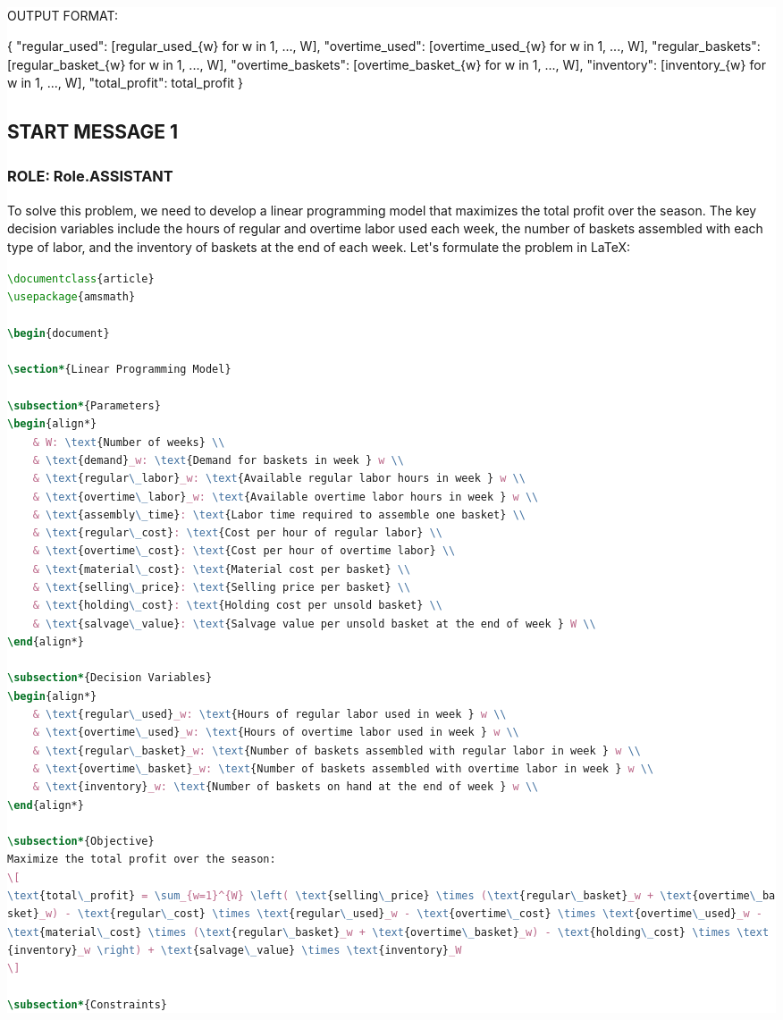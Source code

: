 OUTPUT FORMAT:

{
    "regular_used": [regular_used_{w} for w in 1, ..., W],
    "overtime_used": [overtime_used_{w} for w in 1, ..., W],
    "regular_baskets": [regular_basket_{w} for w in 1, ..., W],
    "overtime_baskets": [overtime_basket_{w} for w in 1, ..., W],
    "inventory": [inventory_{w} for w in 1, ..., W],
    "total_profit": total_profit
}
</DESCRIPTION>


## START MESSAGE 1 
### ROLE: Role.ASSISTANT
To solve this problem, we need to develop a linear programming model that maximizes the total profit over the season. The key decision variables include the hours of regular and overtime labor used each week, the number of baskets assembled with each type of labor, and the inventory of baskets at the end of each week. Let's formulate the problem in LaTeX:

```latex
\documentclass{article}
\usepackage{amsmath}

\begin{document}

\section*{Linear Programming Model}

\subsection*{Parameters}
\begin{align*}
    & W: \text{Number of weeks} \\
    & \text{demand}_w: \text{Demand for baskets in week } w \\
    & \text{regular\_labor}_w: \text{Available regular labor hours in week } w \\
    & \text{overtime\_labor}_w: \text{Available overtime labor hours in week } w \\
    & \text{assembly\_time}: \text{Labor time required to assemble one basket} \\
    & \text{regular\_cost}: \text{Cost per hour of regular labor} \\
    & \text{overtime\_cost}: \text{Cost per hour of overtime labor} \\
    & \text{material\_cost}: \text{Material cost per basket} \\
    & \text{selling\_price}: \text{Selling price per basket} \\
    & \text{holding\_cost}: \text{Holding cost per unsold basket} \\
    & \text{salvage\_value}: \text{Salvage value per unsold basket at the end of week } W \\
\end{align*}

\subsection*{Decision Variables}
\begin{align*}
    & \text{regular\_used}_w: \text{Hours of regular labor used in week } w \\
    & \text{overtime\_used}_w: \text{Hours of overtime labor used in week } w \\
    & \text{regular\_basket}_w: \text{Number of baskets assembled with regular labor in week } w \\
    & \text{overtime\_basket}_w: \text{Number of baskets assembled with overtime labor in week } w \\
    & \text{inventory}_w: \text{Number of baskets on hand at the end of week } w \\
\end{align*}

\subsection*{Objective}
Maximize the total profit over the season:
\[
\text{total\_profit} = \sum_{w=1}^{W} \left( \text{selling\_price} \times (\text{regular\_basket}_w + \text{overtime\_basket}_w) - \text{regular\_cost} \times \text{regular\_used}_w - \text{overtime\_cost} \times \text{overtime\_used}_w - \text{material\_cost} \times (\text{regular\_basket}_w + \text{overtime\_basket}_w) - \text{holding\_cost} \times \text{inventory}_w \right) + \text{salvage\_value} \times \text{inventory}_W
\]

\subsection*{Constraints}
```